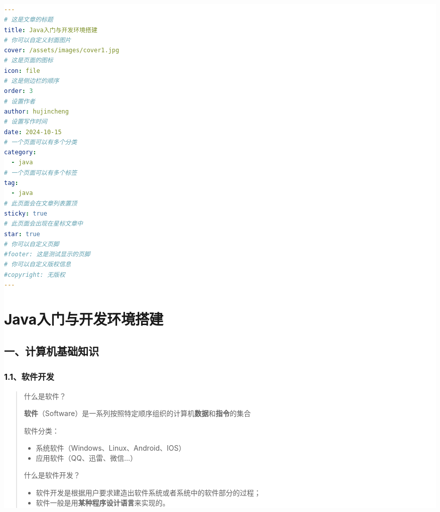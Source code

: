 ```yaml
---
# 这是文章的标题
title: Java入门与开发环境搭建
# 你可以自定义封面图片
cover: /assets/images/cover1.jpg
# 这是页面的图标
icon: file
# 这是侧边栏的顺序
order: 3
# 设置作者
author: hujincheng
# 设置写作时间
date: 2024-10-15
# 一个页面可以有多个分类
category:
  - java
# 一个页面可以有多个标签
tag:
  - java
# 此页面会在文章列表置顶
sticky: true
# 此页面会出现在星标文章中
star: true
# 你可以自定义页脚
#footer: 这是测试显示的页脚
# 你可以自定义版权信息
#copyright: 无版权
---
```


[//]: # (<LockArticle :highHeightPercent="0.05"/>)

# Java入门与开发环境搭建

[//]: # ([[toc]])
## 一、计算机基础知识
### 1.1、软件开发

> 什么是软件？
>
> **软件**（Software）是一系列按照特定顺序组织的计算机**数据**和**指令**的集合
>
> 软件分类：
>
> * 系统软件（Windows、Linux、Android、IOS）
> * 应用软件（QQ、迅雷、微信...）
>
> 什么是软件开发？
>
> * 软件开发是根据用户要求建造出软件系统或者系统中的软件部分的过程；
> * 软件一般是用**某种程序设计语言**来实现的。


[//]: # (![Java之父]&#40;./_pic/Java之父.jpeg&#41;)
[//]: # (![]&#40;./_pic/TIOBE排行.jpg&#41;)
[//]: # (![]&#40;./_pic/Gitee编程语言排行.jpg&#41;)
[//]: # (![]&#40;./_pic/JDK版本.jpg&#41;)
[//]: # (![]&#40;./_pic/01_jdk安装.jpg&#41;)
[//]: # (![]&#40;./_pic/02_jdk安装.jpg&#41;)
[//]: # (![]&#40;./_pic/03_jdk安装.jpg&#41;)
[//]: # (![]&#40;./_pic/04_jdk安装.jpg&#41;)
[//]: # (![]&#40;./_pic/05_配置环境变量.jpg&#41;)
[//]: # (![]&#40;./_pic/06_配置环境变量.jpg&#41;)
[//]: # (> ![]&#40;./_pic/Java的跨平台性.jpg&#41;)